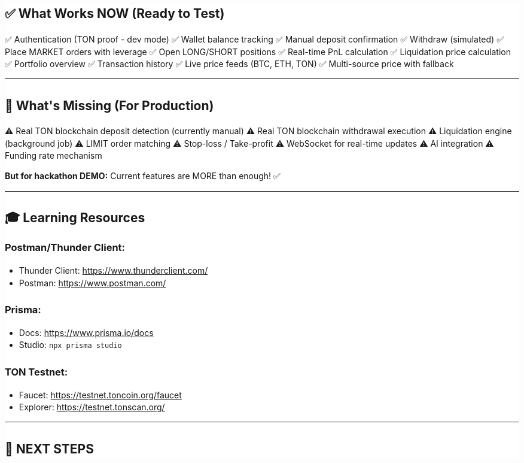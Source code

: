 
## ✅ **What Works NOW (Ready to Test)**

✅ Authentication (TON proof - dev mode)
✅ Wallet balance tracking
✅ Manual deposit confirmation
✅ Withdraw (simulated)
✅ Place MARKET orders with leverage
✅ Open LONG/SHORT positions
✅ Real-time PnL calculation
✅ Liquidation price calculation
✅ Portfolio overview
✅ Transaction history
✅ Live price feeds (BTC, ETH, TON)
✅ Multi-source price with fallback

---

## 🚧 **What's Missing (For Production)**

⚠️ Real TON blockchain deposit detection (currently manual)
⚠️ Real TON blockchain withdrawal execution
⚠️ Liquidation engine (background job)
⚠️ LIMIT order matching
⚠️ Stop-loss / Take-profit
⚠️ WebSocket for real-time updates
⚠️ AI integration
⚠️ Funding rate mechanism

**But for hackathon DEMO:** Current features are MORE than enough! ✅

---

## 🎓 **Learning Resources**

### **Postman/Thunder Client:**
- Thunder Client: https://www.thunderclient.com/
- Postman: https://www.postman.com/

### **Prisma:**
- Docs: https://www.prisma.io/docs
- Studio: `npx prisma studio`

### **TON Testnet:**
- Faucet: https://testnet.toncoin.org/faucet
- Explorer: https://testnet.tonscan.org/

---

## 🚀 **NEXT STEPS**
